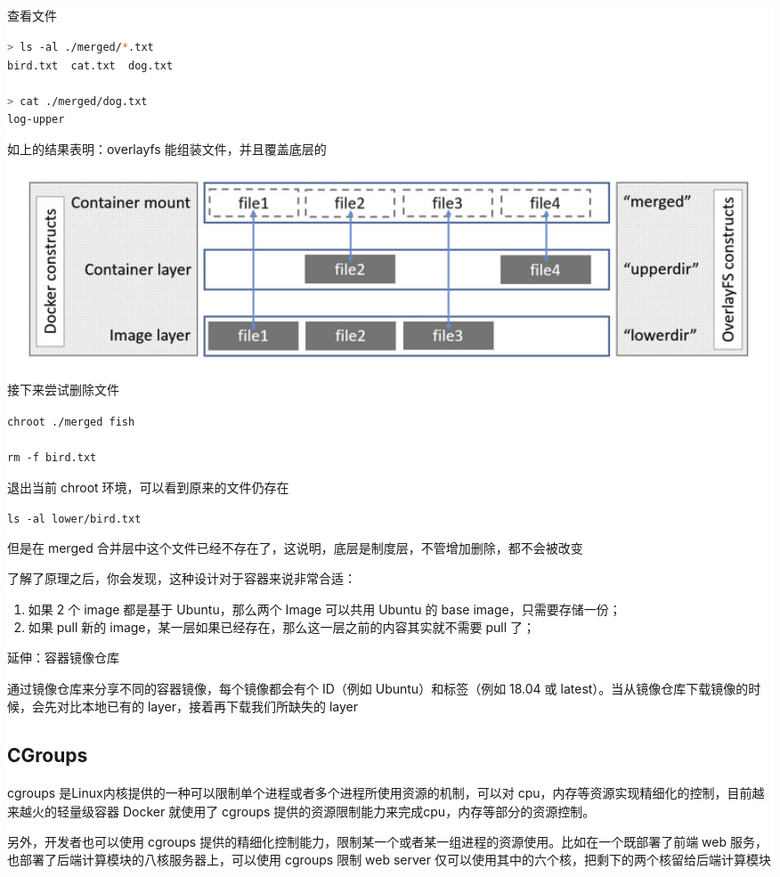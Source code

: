 查看文件

```bash
> ls -al ./merged/*.txt
bird.txt  cat.txt  dog.txt

> cat ./merged/dog.txt 
log-upper
```

如上的结果表明：overlayfs 能组装文件，并且覆盖底层的

![image-20240801171038240](./.assets/模拟容器实现/image-20240801171038240.png)

接下来尝试删除文件

```
chroot ./merged fish

rm -f bird.txt
```

退出当前 chroot 环境，可以看到原来的文件仍存在

```
ls -al lower/bird.txt
```

但是在 merged 合并层中这个文件已经不存在了，这说明，底层是制度层，不管增加删除，都不会被改变

了解了原理之后，你会发现，这种设计对于容器来说非常合适：

1. 如果 2 个 image 都是基于 Ubuntu，那么两个 Image 可以共用 Ubuntu 的 base image，只需要存储一份；
2. 如果 pull 新的 image，某一层如果已经存在，那么这一层之前的内容其实就不需要 pull 了；

延伸：容器镜像仓库

通过镜像仓库来分享不同的容器镜像，每个镜像都会有个 ID（例如 Ubuntu）和标签（例如 18.04 或 latest）。当从镜像仓库下载镜像的时候，会先对比本地已有的 layer，接着再下载我们所缺失的 layer

## CGroups

cgroups 是Linux内核提供的一种可以限制单个进程或者多个进程所使用资源的机制，可以对 cpu，内存等资源实现精细化的控制，目前越来越火的轻量级容器 Docker 就使用了 cgroups 提供的资源限制能力来完成cpu，内存等部分的资源控制。

另外，开发者也可以使用 cgroups 提供的精细化控制能力，限制某一个或者某一组进程的资源使用。比如在一个既部署了前端 web 服务，也部署了后端计算模块的八核服务器上，可以使用 cgroups 限制 web server 仅可以使用其中的六个核，把剩下的两个核留给后端计算模块
